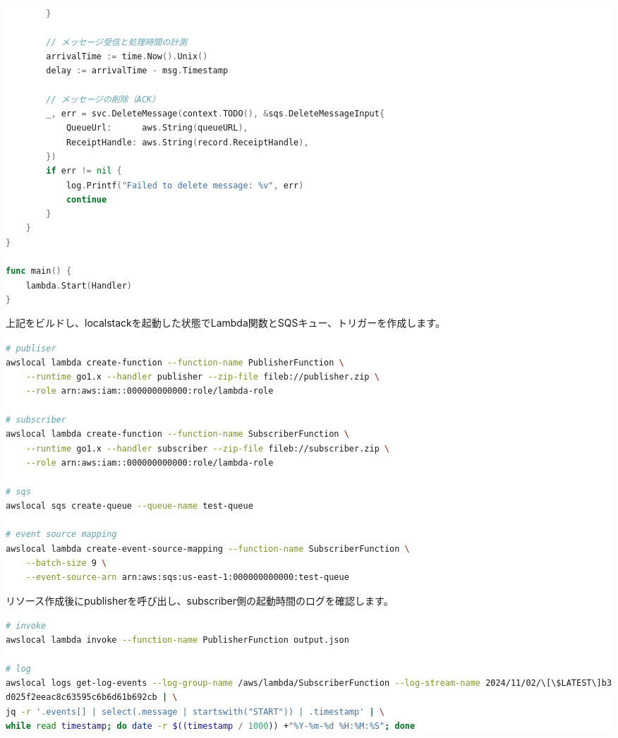 ```go:subscriber.go
		}

		// メッセージ受信と処理時間の計測
		arrivalTime := time.Now().Unix()
		delay := arrivalTime - msg.Timestamp

		// メッセージの削除（ACK）
		_, err = svc.DeleteMessage(context.TODO(), &sqs.DeleteMessageInput{
			QueueUrl:      aws.String(queueURL),
			ReceiptHandle: aws.String(record.ReceiptHandle),
		})
		if err != nil {
			log.Printf("Failed to delete message: %v", err)
			continue
		}
	}
}

func main() {
	lambda.Start(Handler)
}
```

上記をビルドし、localstackを起動した状態でLambda関数とSQSキュー、トリガーを作成します。
```bash
# publiser
awslocal lambda create-function --function-name PublisherFunction \
    --runtime go1.x --handler publisher --zip-file fileb://publisher.zip \
    --role arn:aws:iam::000000000000:role/lambda-role

# subscriber
awslocal lambda create-function --function-name SubscriberFunction \
    --runtime go1.x --handler subscriber --zip-file fileb://subscriber.zip \
    --role arn:aws:iam::000000000000:role/lambda-role

# sqs
awslocal sqs create-queue --queue-name test-queue                

# event source mapping
awslocal lambda create-event-source-mapping --function-name SubscriberFunction \
    --batch-size 9 \
    --event-source-arn arn:aws:sqs:us-east-1:000000000000:test-queue
```


リソース作成後にpublisherを呼び出し、subscriber側の起動時間のログを確認します。

```bash
# invoke
awslocal lambda invoke --function-name PublisherFunction output.json

# log
awslocal logs get-log-events --log-group-name /aws/lambda/SubscriberFunction --log-stream-name 2024/11/02/\[\$LATEST\]b3d025f2eeac8c63595c6b6d61b692cb | \
jq -r '.events[] | select(.message | startswith("START")) | .timestamp' | \
while read timestamp; do date -r $((timestamp / 1000)) +"%Y-%m-%d %H:%M:%S"; done
```
